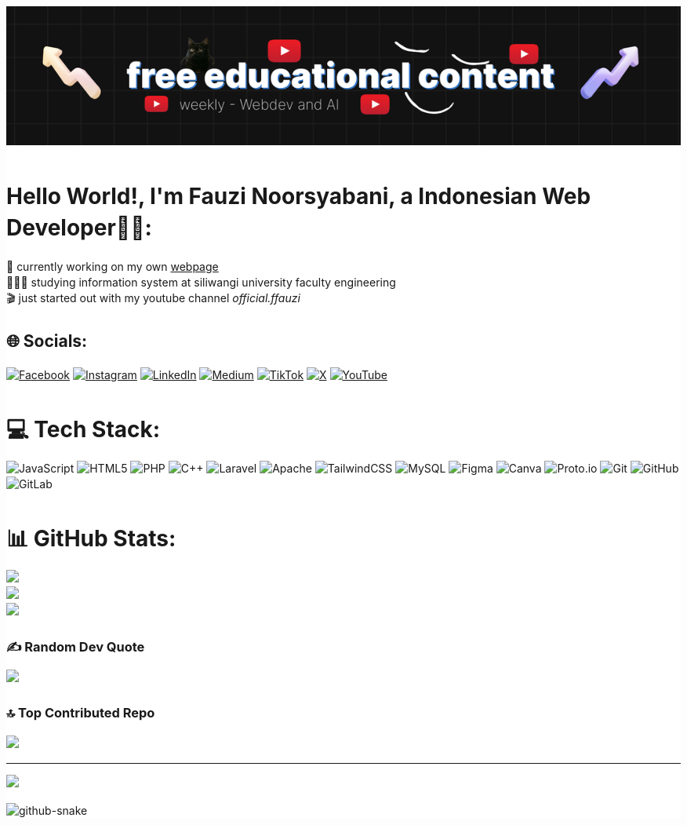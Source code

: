 <img src="banner_github.png" alt="GitHub Banner" width="100%" />

# Hello World!, I'm Fauzi Noorsyabani, a Indonesian Web Developer👋🏼:
🛜 currently working on my own [webpage](https://www.tobiasmeyhoefer.de)<br>👨🏼‍🎓 studying information system at siliwangi university faculty engineering <br>🎬 just started out with my youtube channel <i>official.ffauzi</i>

## 🌐 Socials:
[![Facebook](https://img.shields.io/badge/Facebook-%231877F2.svg?logo=Facebook&logoColor=white)](https://facebook.com/FauziNoorsyabani) [![Instagram](https://img.shields.io/badge/Instagram-%23E4405F.svg?logo=Instagram&logoColor=white)](https://instagram.com/official.ffauzi) [![LinkedIn](https://img.shields.io/badge/LinkedIn-%230077B5.svg?logo=linkedin&logoColor=white)](https://linkedin.com/in/fauzinoorsyabani) [![Medium](https://img.shields.io/badge/Medium-12100E?logo=medium&logoColor=white)](https://medium.com/@fnoorsyabani) [![TikTok](https://img.shields.io/badge/TikTok-%23000000.svg?logo=TikTok&logoColor=white)](https://tiktok.com/@official.ffauzi) [![X](https://img.shields.io/badge/X-black.svg?logo=X&logoColor=white)](https://x.com/fauzinss) [![YouTube](https://img.shields.io/badge/YouTube-%23FF0000.svg?logo=YouTube&logoColor=white)](https://youtube.com/@official.ffauzi) 

# 💻 Tech Stack:
![JavaScript](https://img.shields.io/badge/javascript-%23323330.svg?style=flat&logo=javascript&logoColor=%23F7DF1E) ![HTML5](https://img.shields.io/badge/html5-%23E34F26.svg?style=flat&logo=html5&logoColor=white) ![PHP](https://img.shields.io/badge/php-%23777BB4.svg?style=flat&logo=php&logoColor=white) ![C++](https://img.shields.io/badge/c++-%2300599C.svg?style=flat&logo=c%2B%2B&logoColor=white) ![Laravel](https://img.shields.io/badge/laravel-%23FF2D20.svg?style=flat&logo=laravel&logoColor=white) ![Apache](https://img.shields.io/badge/apache-%23D42029.svg?style=flat&logo=apache&logoColor=white) ![TailwindCSS](https://img.shields.io/badge/tailwindcss-%2338B2AC.svg?style=flat&logo=tailwind-css&logoColor=white) ![MySQL](https://img.shields.io/badge/mysql-4479A1.svg?style=flat&logo=mysql&logoColor=white) ![Figma](https://img.shields.io/badge/figma-%23F24E1E.svg?style=flat&logo=figma&logoColor=white) ![Canva](https://img.shields.io/badge/Canva-%2300C4CC.svg?style=flat&logo=Canva&logoColor=white) ![Proto.io](https://img.shields.io/badge/Proto.io-161637?style=flat&logo=proto.io&logoColor=00e5ff) ![Git](https://img.shields.io/badge/git-%23F05033.svg?style=flat&logo=git&logoColor=white) ![GitHub](https://img.shields.io/badge/github-%23121011.svg?style=flat&logo=github&logoColor=white) ![GitLab](https://img.shields.io/badge/gitlab-%23181717.svg?style=flat&logo=gitlab&logoColor=white)
# 📊 GitHub Stats:
![](https://github-readme-stats.vercel.app/api?username=FauziNs&theme=dark&hide_border=false&include_all_commits=false&count_private=false)<br/>
![](https://github-readme-streak-stats.herokuapp.com/?user=FauziNs&theme=dark&hide_border=false)<br/>
![](https://github-readme-stats.vercel.app/api/top-langs/?username=FauziNs&theme=dark&hide_border=false&include_all_commits=false&count_private=false&layout=compact)

### ✍️ Random Dev Quote
![](https://quotes-github-readme.vercel.app/api?type=horizontal&theme=radical)

### 🔝 Top Contributed Repo
![](https://github-contributor-stats.vercel.app/api?username=FauziNs&limit=5&theme=dark&combine_all_yearly_contributions=true)

---
[![](https://visitcount.itsvg.in/api?id=FauziNs&icon=0&color=0)](https://visitcount.itsvg.in)



<picture>
  <source media="(prefers-color-scheme: dark)" srcset="https://raw.githubusercontent.com/tobiasmeyhoefer/tobiasmeyhoefer/output/github-snake-dark.svg" />
  <source media="(prefers-color-scheme: light)" srcset="https://raw.githubusercontent.com/tobiasmeyhoefer/tobiasmeyhoefer/output/github-snake.svg" />
  <img alt="github-snake" src="https://raw.githubusercontent.com/tobiasmeyhoefer/tobiasmeyhoefer/output/github-snake.svg" />
</picture>
